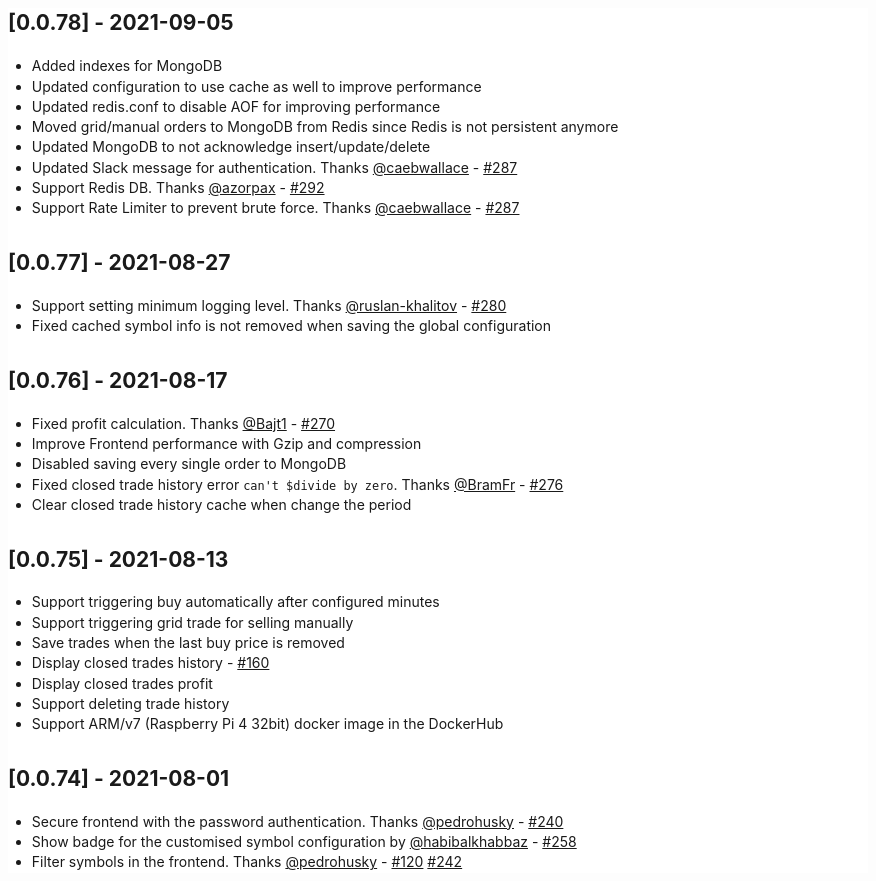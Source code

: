 ## [0.0.78] - 2021-09-05

- Added indexes for MongoDB
- Updated configuration to use cache as well to improve performance
- Updated redis.conf to disable AOF for improving performance
- Moved grid/manual orders to MongoDB from Redis since Redis is not persistent anymore
- Updated MongoDB to not acknowledge insert/update/delete
- Updated Slack message for authentication. Thanks [@caebwallace](https://github.com/caebwallace) - [#287](https://github.com/bing0b0ng0/binance-trading-fabio/pull/287)
- Support Redis DB. Thanks [@azorpax](https://github.com/azorpax) - [#292](https://github.com/bing0b0ng0/binance-trading-fabio/pull/292)
- Support Rate Limiter to prevent brute force. Thanks [@caebwallace](https://github.com/caebwallace) - [#287](https://github.com/bing0b0ng0/binance-trading-fabio/pull/287)

## [0.0.77] - 2021-08-27

- Support setting minimum logging level. Thanks [@ruslan-khalitov](https://github.com/ruslan-khalitov) - [#280](https://github.com/bing0b0ng0/binance-trading-fabio/pull/280)
- Fixed cached symbol info is not removed when saving the global configuration

## [0.0.76] - 2021-08-17

- Fixed profit calculation. Thanks [@Bajt1](https://github.com/Bajt1) - [#270](https://github.com/bing0b0ng0/binance-trading-fabio/issues/270)
- Improve Frontend performance with Gzip and compression
- Disabled saving every single order to MongoDB
- Fixed closed trade history error `can't $divide by zero`. Thanks [@BramFr](https://github.com/BramFr) - [#276](https://github.com/bing0b0ng0/binance-trading-fabio/issues/276)
- Clear closed trade history cache when change the period

## [0.0.75] - 2021-08-13

- Support triggering buy automatically after configured minutes
- Support triggering grid trade for selling manually
- Save trades when the last buy price is removed
- Display closed trades history - [#160](https://github.com/bing0b0ng0/binance-trading-fabio/issues/160)
- Display closed trades profit
- Support deleting trade history
- Support ARM/v7 (Raspberry Pi 4 32bit) docker image in the DockerHub

## [0.0.74] - 2021-08-01

- Secure frontend with the password authentication. Thanks [@pedrohusky](https://github.com/pedrohusky) - [#240](https://github.com/bing0b0ng0/binance-trading-fabio/pull/240)
- Show badge for the customised symbol configuration by  [@habibalkhabbaz](https://github.com/habibalkhabbaz) - [#258](https://github.com/bing0b0ng0/binance-trading-fabio/pull/258)
- Filter symbols in the frontend. Thanks [@pedrohusky](https://github.com/pedrohusky) - [#120](https://github.com/bing0b0ng0/binance-trading-fabio/issues/120) [#242](https://github.com/bing0b0ng0/binance-trading-fabio/pull/242)
